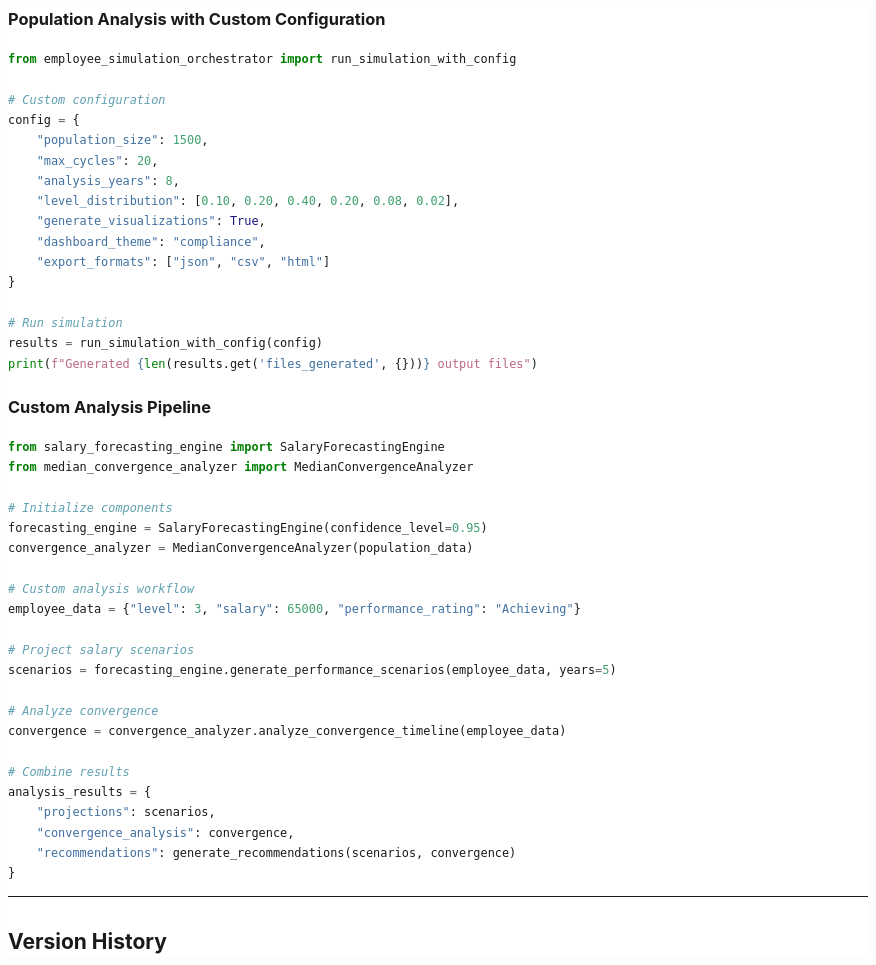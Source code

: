 ### Population Analysis with Custom Configuration

```python
from employee_simulation_orchestrator import run_simulation_with_config

# Custom configuration
config = {
    "population_size": 1500,
    "max_cycles": 20,
    "analysis_years": 8,
    "level_distribution": [0.10, 0.20, 0.40, 0.20, 0.08, 0.02],
    "generate_visualizations": True,
    "dashboard_theme": "compliance",
    "export_formats": ["json", "csv", "html"]
}

# Run simulation
results = run_simulation_with_config(config)
print(f"Generated {len(results.get('files_generated', {}))} output files")
```

### Custom Analysis Pipeline

```python
from salary_forecasting_engine import SalaryForecastingEngine
from median_convergence_analyzer import MedianConvergenceAnalyzer

# Initialize components
forecasting_engine = SalaryForecastingEngine(confidence_level=0.95)
convergence_analyzer = MedianConvergenceAnalyzer(population_data)

# Custom analysis workflow
employee_data = {"level": 3, "salary": 65000, "performance_rating": "Achieving"}

# Project salary scenarios
scenarios = forecasting_engine.generate_performance_scenarios(employee_data, years=5)

# Analyze convergence
convergence = convergence_analyzer.analyze_convergence_timeline(employee_data)

# Combine results
analysis_results = {
    "projections": scenarios,
    "convergence_analysis": convergence,
    "recommendations": generate_recommendations(scenarios, convergence)
}
```

---

## Version History
